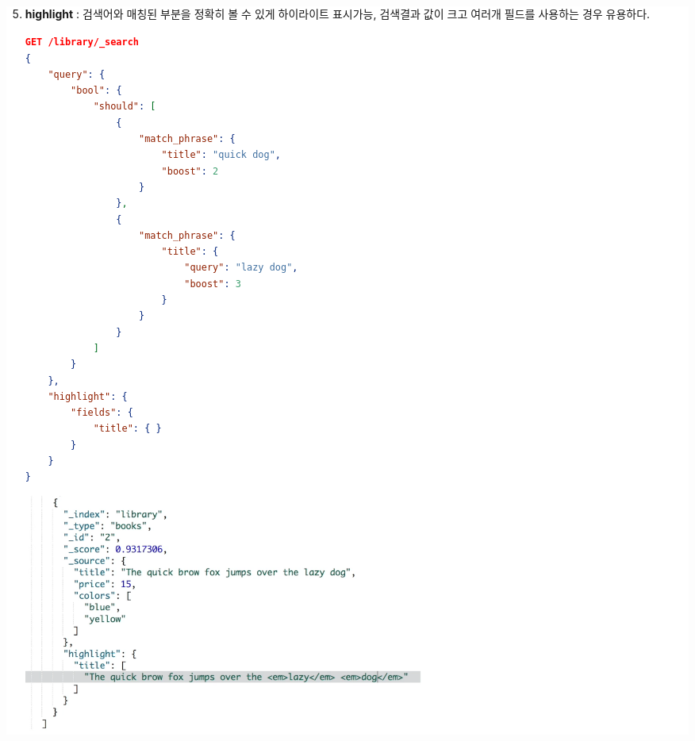 5. **highlight** : 검색어와 매칭된 부분을 정확히 볼 수 있게 하이라이트 표시가능, 검색결과 값이 크고 여러개 필드를 사용하는 경우 유용하다.

   ```json
   GET /library/_search
   {
       "query": {
           "bool": {
               "should": [
                   {
                       "match_phrase": {
                           "title": "quick dog",
                           "boost": 2
                       }
                   },
                   {
                       "match_phrase": {
                           "title": {
                               "query": "lazy dog",
                               "boost": 3
                           }
                       }
                   }
               ]
           }
       },
       "highlight": {
           "fields": {
               "title": { }
           }
       }
   }
   ```

   <img src="./images/highlight_result.png" width="500pt">
